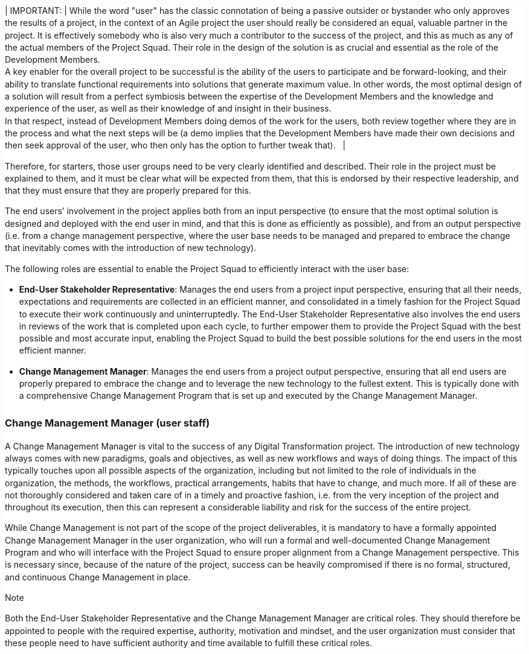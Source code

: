 | IMPORTANT: | While the word "user" has the classic connotation of being a passive outsider or bystander who only approves the results of a project, in the context of an Agile project the user should really be considered an equal, valuable partner in the project. It is effectively somebody who is also very much a contributor to the success of the project, and this as much as any of the actual members of the Project Squad. Their role in the design of the solution is as crucial and essential as the role of the Development Members.  <br> A key enabler for the overall project to be successful is the ability of the users to participate and be forward-looking, and their ability to translate functional requirements into solutions that generate maximum value. In other words, the most optimal design of a solution will result from a perfect symbiosis between the expertise of the Development Members and the knowledge and experience of the user, as well as their knowledge of and insight in their business.  <br> In that respect, instead of Development Members doing demos of the work for the users, both review together where they are in the process and what the next steps will be (a demo implies that the Development Members have made their own decisions and then seek approval of the user, who then only has the option to further tweak that).   |

Therefore, for starters, those user groups need to be very clearly identified and described. Their role in the project must be explained to them, and it must be clear what will be expected from them, that this is endorsed by their respective leadership, and that they must ensure that they are properly prepared for this.  

The end users’ involvement in the project applies both from an input perspective (to ensure that the most optimal solution is designed and deployed with the end user in mind, and that this is done as efficiently as possible), and from an output perspective (i.e. from a change management perspective, where the user base needs to be managed and prepared to embrace the change that inevitably comes with the introduction of new technology).  

The following roles are essential to enable the Project Squad to efficiently interact with the user base:

- **End-User Stakeholder Representative**: Manages the end users from a project input perspective, ensuring that all their needs, expectations and requirements are collected in an efficient manner, and consolidated in a timely fashion for the Project Squad to execute their work continuously and uninterruptedly. The End-User Stakeholder Representative also involves the end users in reviews of the work that is completed upon each cycle, to further empower them to provide the Project Squad with the best possible and most accurate input, enabling the Project Squad to build the best possible solutions for the end users in the most efficient manner.

- **Change Management Manager**: Manages the end users from a project output perspective, ensuring that all end users are properly prepared to embrace the change and to leverage the new technology to the fullest extent. This is typically done with a comprehensive Change Management Program that is set up and executed by the Change Management Manager.

### Change Management Manager (user staff)

A Change Management Manager is vital to the success of any Digital Transformation project. The introduction of new technology always comes with new paradigms, goals and objectives, as well as new workflows and ways of doing things. The impact of this typically touches upon all possible aspects of the organization, including but not limited to the role of individuals in the organization, the methods, the workflows, practical arrangements, habits that have to change, and much more. If all of these are not thoroughly considered and taken care of in a timely and proactive fashion, i.e. from the very inception of the project and throughout its execution, then this can represent a considerable liability and risk for the success of the entire project.

While Change Management is not part of the scope of the project deliverables, it is mandatory to have a formally appointed Change Management Manager in the user organization, who will run a formal and well-documented Change Management Program and who will interface with the Project Squad to ensure proper alignment from a Change Management perspective. This is necessary since, because of the nature of the project, success can be heavily compromised if there is no formal, structured, and continuous Change Management in place.

> [!NOTE]
> Both the End-User Stakeholder Representative and the Change Management Manager are critical roles. They should therefore be appointed to people with the required expertise, authority, motivation and mindset, and the user organization must consider that these people need to have sufficient authority and time available to fulfill these critical roles.
>
